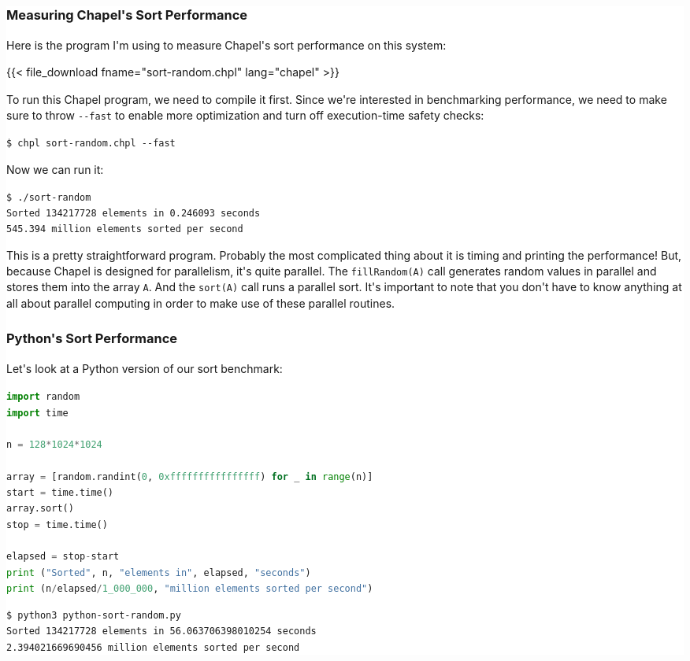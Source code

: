 
### Measuring Chapel's Sort Performance

Here is the program I'm using to measure Chapel's sort performance on
this system:

{{< file_download fname="sort-random.chpl" lang="chapel" >}}

To run this Chapel program, we need to compile it first. Since we're
interested in benchmarking performance, we need to make sure to throw
`--fast` to enable more optimization and turn off execution-time safety
checks:

```
$ chpl sort-random.chpl --fast
```

Now we can run it:

```
$ ./sort-random
Sorted 134217728 elements in 0.246093 seconds
545.394 million elements sorted per second
```

This is a pretty straightforward program. Probably the most complicated
thing about it is timing and printing the performance! But, because Chapel
is designed for parallelism, it's quite parallel. The `fillRandom(A)` call
generates random values in parallel and stores them into the array `A`.
And the `sort(A)` call runs a parallel sort. It's important to note that
you don't have to know anything at all about parallel computing in order
to make use of these parallel routines.

### Python's Sort Performance

Let's look at a Python version of our sort benchmark:

``` python
import random
import time

n = 128*1024*1024

array = [random.randint(0, 0xffffffffffffffff) for _ in range(n)]
start = time.time()
array.sort()
stop = time.time()

elapsed = stop-start
print ("Sorted", n, "elements in", elapsed, "seconds")
print (n/elapsed/1_000_000, "million elements sorted per second")
```

```
$ python3 python-sort-random.py
Sorted 134217728 elements in 56.063706398010254 seconds
2.394021669690456 million elements sorted per second
```
